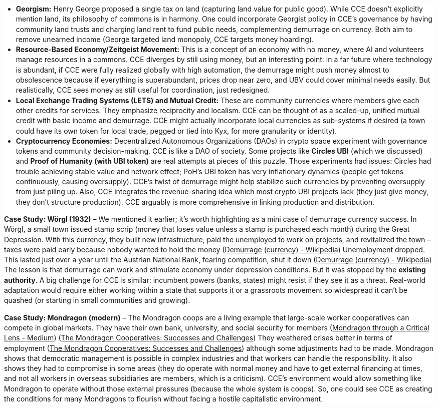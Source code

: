 - **Georgism:** Henry George proposed a single tax on land (capturing land value for public good). While CCE doesn’t explicitly mention land, its philosophy of commons is in harmony. One could incorporate Georgist policy in CCE’s governance by having community land trusts and charging land rent to fund public needs, complementing demurrage on currency. Both aim to remove unearned income (George targeted land monopoly, CCE targets money hoarding).
- **Resource-Based Economy/Zeitgeist Movement:** This is a concept of an economy with no money, where AI and volunteers manage resources in a commons. CCE diverges by still using money, but an interesting point: in a far future where technology is abundant, if CCE were fully realized globally with high automation, the demurrage might push money almost to obsolescence because if everything is superabundant, prices drop near zero, and UBV could cover minimal needs easily. But realistically, CCE sees money as still useful for coordination, just redesigned.
- **Local Exchange Trading Systems (LETS) and Mutual Credit:** These are community currencies where members give each other credits for services. They emphasize reciprocity and localism. CCE can be thought of as a scaled-up, unified mutual credit with basic income and demurrage. CCE might actually incorporate local currencies as sub-systems if desired (a town could have its own token for local trade, pegged or tied into Kyx, for more granularity or identity).
- **Cryptocurrency Economies:** Decentralized Autonomous Organizations (DAOs) in crypto space experiment with governance tokens and community decision-making. CCE is like a DAO of society. Some projects like **Circles UBI** (which we discussed) and **Proof of Humanity (with UBI token)** are real attempts at pieces of this puzzle. Those experiments had issues: Circles had trouble achieving stable value and network effect; PoH’s UBI token has very inflationary dynamics (people get tokens continuously, causing oversupply). CCE’s twist of demurrage might help stabilize such currencies by preventing oversupply from just piling up. Also, CCE integrates the revenue-sharing idea which most crypto UBI projects lack (they just give money, they don’t structure production). CCE arguably is more comprehensive in linking production and distribution.

**Case Study: Wörgl (1932)** – We mentioned it earlier; it’s worth highlighting as a mini case of demurrage currency success. In Wörgl, a small town issued stamp scrip (money that loses value unless a stamp is purchased each month) during the Great Depression. With this currency, they built new infrastructure, paid the unemployed to work on projects, and revitalized the town – taxes were paid early because nobody wanted to hold the money ([Demurrage (currency) - Wikipedia](https://en.wikipedia.org/wiki/Demurrage_(currency)#:~:text=of%20the%20Mark%20of%20Brandenburg,83))  Unemployment dropped. This lasted just over a year until the Austrian National Bank, fearing competition, shut it down ([Demurrage (currency) - Wikipedia](https://en.wikipedia.org/wiki/Demurrage_(currency)#:~:text=,demurrage%20stamps%20from%20W%C3%B6rgl))  The lesson is that demurrage can work and stimulate economy under depression conditions. But it was stopped by the **existing authority**. A big challenge for CCE is similar: incumbent powers (banks, states) might resist if they see it as a threat. Real-world adaptation would require either working within a state that supports it or a grassroots movement so widespread it can’t be quashed (or starting in small communities and growing).

**Case Study: Mondragon (modern)** – The Mondragon coops are a living example that large-scale worker cooperatives can compete in global markets. They have their own bank, university, and social security for members ([Mondragon through a Critical Lens - Medium](https://medium.com/fifty-by-fifty/mondragon-through-a-critical-lens-b29de8c6049#:~:text=Mondragon%20through%20a%20Critical%20Lens,business%20incubators%2C%20and%20a))  ([The Mondragon Cooperatives: Successes and Challenges](https://globaldialogue.isa-sociology.org/articles/the-mondragon-cooperatives-successes-and-challenges#:~:text=industrial%20robots%3B%20the%20retail%20giant,and%20business%20decisions%20are%20made))  They weathered crises better in terms of employment ([The Mondragon Cooperatives: Successes and Challenges](https://globaldialogue.isa-sociology.org/articles/the-mondragon-cooperatives-successes-and-challenges#:~:text=Size%20and%20success%20make%20Mondragon,in%20the%20distribution%20of%20surplus))  although some adjustments had to be made. Mondragon shows that democratic management is possible in complex industries and that workers can handle the responsibility. It also shows they had to compromise in some areas (they do operate with normal money and have to get external financing at times, and not all workers in overseas subsidiaries are members, which is a criticism). CCE’s environment would allow something like Mondragon to operate without those external pressures (because the whole system is coops). So, one could see CCE as creating the conditions for many Mondragons to flourish without facing a hostile capitalistic environment.
